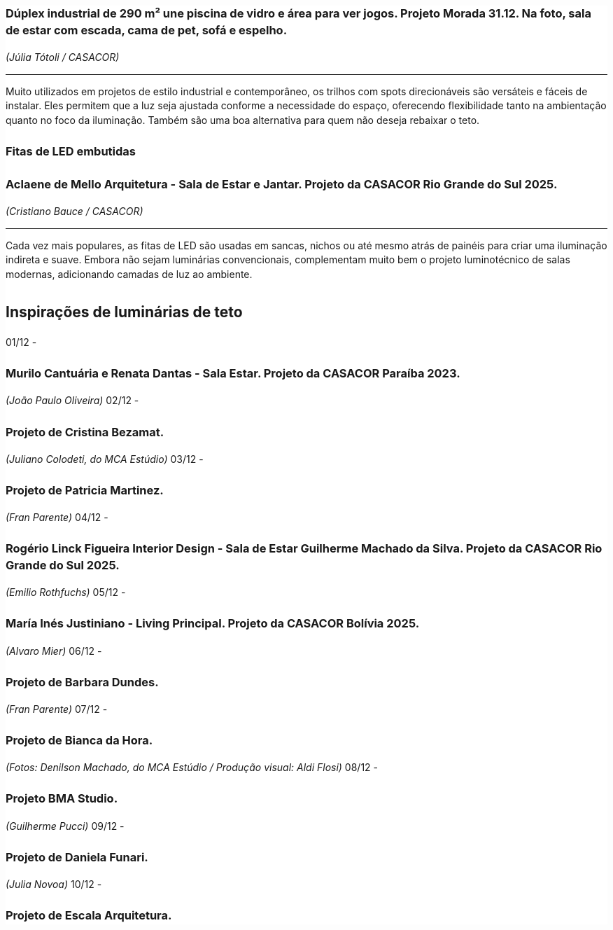 
### Dúplex industrial de 290 m² une piscina de vidro e área para ver jogos. Projeto Morada 31.12. Na foto, sala de estar com escada, cama de pet, sofá e espelho. 
_(Júlia Tótoli / CASACOR)_
* * *
Muito utilizados em projetos de estilo industrial e contemporâneo, os trilhos com spots direcionáveis são versáteis e fáceis de instalar. Eles permitem que a luz seja ajustada conforme a necessidade do espaço, oferecendo flexibilidade tanto na ambientação quanto no foco da iluminação. Também são uma boa alternativa para quem não deseja rebaixar o teto.
### Fitas de LED embutidas
  

### Aclaene de Mello Arquitetura - Sala de Estar e Jantar. Projeto da CASACOR Rio Grande do Sul 2025. 
_(Cristiano Bauce / CASACOR)_
* * *
Cada vez mais populares, as fitas de LED são usadas em sancas, nichos ou até mesmo atrás de painéis para criar uma iluminação indireta e suave. Embora não sejam luminárias convencionais, complementam muito bem o projeto luminotécnico de salas modernas, adicionando camadas de luz ao ambiente.
## Inspirações de luminárias de teto
  

01/12 - 
### Murilo Cantuária e Renata Dantas - Sala Estar. Projeto da CASACOR Paraíba 2023.
_(João Paulo Oliveira)_
02/12 - 
### Projeto de Cristina Bezamat.
_(Juliano Colodeti, do MCA Estúdio)_
03/12 - 
### Projeto de Patricia Martinez.
_(Fran Parente)_
04/12 - 
### Rogério Linck Figueira Interior Design - Sala de Estar Guilherme Machado da Silva. Projeto da CASACOR Rio Grande do Sul 2025.
_(Emilio Rothfuchs)_
05/12 - 
### María Inés Justiniano - Living Principal. Projeto da CASACOR Bolívia 2025.
_(Alvaro Mier)_
06/12 - 
### Projeto de Barbara Dundes.
_(Fran Parente)_
07/12 - 
### Projeto de Bianca da Hora.
_(Fotos: Denilson Machado, do MCA Estúdio / Produção visual: Aldi Flosi)_
08/12 - 
### Projeto BMA Studio.
_(Guilherme Pucci)_
09/12 - 
### Projeto de Daniela Funari.
_(Julia Novoa)_
10/12 - 
### Projeto de Escala Arquitetura.